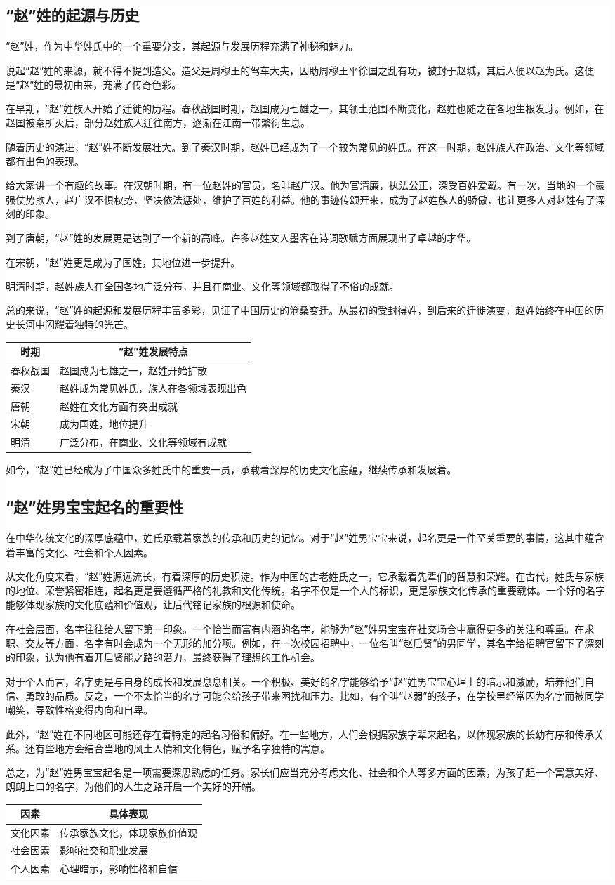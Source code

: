 ## “赵”姓的起源与历史

“赵”姓，作为中华姓氏中的一个重要分支，其起源与发展历程充满了神秘和魅力。

说起“赵”姓的来源，就不得不提到造父。造父是周穆王的驾车大夫，因助周穆王平徐国之乱有功，被封于赵城，其后人便以赵为氏。这便是“赵”姓的最初由来，充满了传奇色彩。

在早期，“赵”姓族人开始了迁徙的历程。春秋战国时期，赵国成为七雄之一，其领土范围不断变化，赵姓也随之在各地生根发芽。例如，在赵国被秦所灭后，部分赵姓族人迁往南方，逐渐在江南一带繁衍生息。

随着历史的演进，“赵”姓不断发展壮大。到了秦汉时期，赵姓已经成为了一个较为常见的姓氏。在这一时期，赵姓族人在政治、文化等领域都有出色的表现。

给大家讲一个有趣的故事。在汉朝时期，有一位赵姓的官员，名叫赵广汉。他为官清廉，执法公正，深受百姓爱戴。有一次，当地的一个豪强仗势欺人，赵广汉不惧权势，坚决依法惩处，维护了百姓的利益。他的事迹传颂开来，成为了赵姓族人的骄傲，也让更多人对赵姓有了深刻的印象。

到了唐朝，“赵”姓的发展更是达到了一个新的高峰。许多赵姓文人墨客在诗词歌赋方面展现出了卓越的才华。

在宋朝，“赵”姓更是成为了国姓，其地位进一步提升。

明清时期，赵姓族人在全国各地广泛分布，并且在商业、文化等领域都取得了不俗的成就。

总的来说，“赵”姓的起源和发展历程丰富多彩，见证了中国历史的沧桑变迁。从最初的受封得姓，到后来的迁徙演变，赵姓始终在中国的历史长河中闪耀着独特的光芒。

|时期|“赵”姓发展特点|
|----|----|
|春秋战国|赵国成为七雄之一，赵姓开始扩散|
|秦汉|赵姓成为常见姓氏，族人在各领域表现出色|
|唐朝|赵姓在文化方面有突出成就|
|宋朝|成为国姓，地位提升|
|明清|广泛分布，在商业、文化等领域有成就|

如今，“赵”姓已经成为了中国众多姓氏中的重要一员，承载着深厚的历史文化底蕴，继续传承和发展着。 
## “赵”姓男宝宝起名的重要性

在中华传统文化的深厚底蕴中，姓氏承载着家族的传承和历史的记忆。对于“赵”姓男宝宝来说，起名更是一件至关重要的事情，这其中蕴含着丰富的文化、社会和个人因素。

从文化角度来看，“赵”姓源远流长，有着深厚的历史积淀。作为中国的古老姓氏之一，它承载着先辈们的智慧和荣耀。在古代，姓氏与家族的地位、荣誉紧密相连，起名更是要遵循严格的礼教和文化传统。名字不仅是一个人的标识，更是家族文化传承的重要载体。一个好的名字能够体现家族的文化底蕴和价值观，让后代铭记家族的根源和使命。

在社会层面，名字往往给人留下第一印象。一个恰当而富有内涵的名字，能够为“赵”姓男宝宝在社交场合中赢得更多的关注和尊重。在求职、交友等方面，名字有时会成为一个无形的加分项。例如，在一次校园招聘中，一位名叫“赵启贤”的男同学，其名字给招聘官留下了深刻的印象，认为他有着开启贤能之路的潜力，最终获得了理想的工作机会。

对于个人而言，名字更是与自身的成长和发展息息相关。一个积极、美好的名字能够给予“赵”姓男宝宝心理上的暗示和激励，培养他们自信、勇敢的品质。反之，一个不太恰当的名字可能会给孩子带来困扰和压力。比如，有个叫“赵弱”的孩子，在学校里经常因为名字而被同学嘲笑，导致性格变得内向和自卑。

此外，“赵”姓在不同地区可能还存在着特定的起名习俗和偏好。在一些地方，人们会根据家族字辈来起名，以体现家族的长幼有序和传承关系。还有些地方会结合当地的风土人情和文化特色，赋予名字独特的寓意。

总之，为“赵”姓男宝宝起名是一项需要深思熟虑的任务。家长们应当充分考虑文化、社会和个人等多方面的因素，为孩子起一个寓意美好、朗朗上口的名字，为他们的人生之路开启一个美好的开端。

|因素|具体表现|
|--|--|
|文化因素|传承家族文化，体现家族价值观|
|社会因素|影响社交和职业发展|
|个人因素|心理暗示，影响性格和自信|
